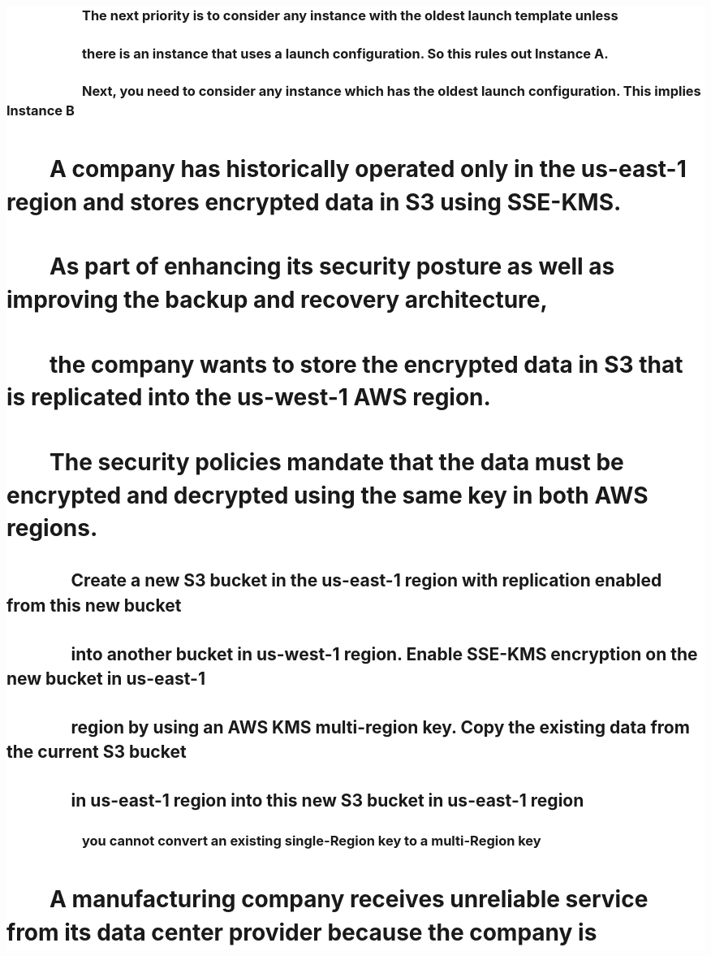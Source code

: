 ### &nbsp;&nbsp;&nbsp;&nbsp;&nbsp;&nbsp;&nbsp;&nbsp;&nbsp;&nbsp;&nbsp;&nbsp;&nbsp;&nbsp;&nbsp;&nbsp;&nbsp;&nbsp;&nbsp;&nbsp;&nbsp;&nbsp;&nbsp;&nbsp;The next priority is to consider any instance with the oldest launch template unless
### &nbsp;&nbsp;&nbsp;&nbsp;&nbsp;&nbsp;&nbsp;&nbsp;&nbsp;&nbsp;&nbsp;&nbsp;&nbsp;&nbsp;&nbsp;&nbsp;&nbsp;&nbsp;&nbsp;&nbsp;&nbsp;&nbsp;&nbsp;&nbsp;there is an instance that uses a launch configuration. So this rules out Instance A.
### &nbsp;&nbsp;&nbsp;&nbsp;&nbsp;&nbsp;&nbsp;&nbsp;&nbsp;&nbsp;&nbsp;&nbsp;&nbsp;&nbsp;&nbsp;&nbsp;&nbsp;&nbsp;&nbsp;&nbsp;&nbsp;&nbsp;&nbsp;&nbsp;Next, you need to consider any instance which has the oldest launch configuration. This implies Instance B
# &nbsp;&nbsp;&nbsp;&nbsp;&nbsp;&nbsp;&nbsp;&nbsp;A company has historically operated only in the us-east-1 region and stores encrypted data in S3 using SSE-KMS.
# &nbsp;&nbsp;&nbsp;&nbsp;&nbsp;&nbsp;&nbsp;&nbsp;As part of enhancing its security posture as well as improving the backup and recovery architecture,
# &nbsp;&nbsp;&nbsp;&nbsp;&nbsp;&nbsp;&nbsp;&nbsp;the company wants to store the encrypted data in S3 that is replicated into the us-west-1 AWS region.
# &nbsp;&nbsp;&nbsp;&nbsp;&nbsp;&nbsp;&nbsp;&nbsp;The security policies mandate that the data must be encrypted and decrypted using the same key in both AWS regions.
## &nbsp;&nbsp;&nbsp;&nbsp;&nbsp;&nbsp;&nbsp;&nbsp;&nbsp;&nbsp;&nbsp;&nbsp;&nbsp;&nbsp;&nbsp;&nbsp;Create a new S3 bucket in the us-east-1 region with replication enabled from this new bucket
## &nbsp;&nbsp;&nbsp;&nbsp;&nbsp;&nbsp;&nbsp;&nbsp;&nbsp;&nbsp;&nbsp;&nbsp;&nbsp;&nbsp;&nbsp;&nbsp;into another bucket in us-west-1 region. Enable SSE-KMS encryption on the new bucket in us-east-1
## &nbsp;&nbsp;&nbsp;&nbsp;&nbsp;&nbsp;&nbsp;&nbsp;&nbsp;&nbsp;&nbsp;&nbsp;&nbsp;&nbsp;&nbsp;&nbsp;region by using an AWS KMS multi-region key. Copy the existing data from the current S3 bucket
## &nbsp;&nbsp;&nbsp;&nbsp;&nbsp;&nbsp;&nbsp;&nbsp;&nbsp;&nbsp;&nbsp;&nbsp;&nbsp;&nbsp;&nbsp;&nbsp;in us-east-1 region into this new S3 bucket in us-east-1 region
### &nbsp;&nbsp;&nbsp;&nbsp;&nbsp;&nbsp;&nbsp;&nbsp;&nbsp;&nbsp;&nbsp;&nbsp;&nbsp;&nbsp;&nbsp;&nbsp;&nbsp;&nbsp;&nbsp;&nbsp;&nbsp;&nbsp;&nbsp;&nbsp;you cannot convert an existing single-Region key to a multi-Region key
# &nbsp;&nbsp;&nbsp;&nbsp;&nbsp;&nbsp;&nbsp;&nbsp;A manufacturing company receives unreliable service from its data center provider because the company is